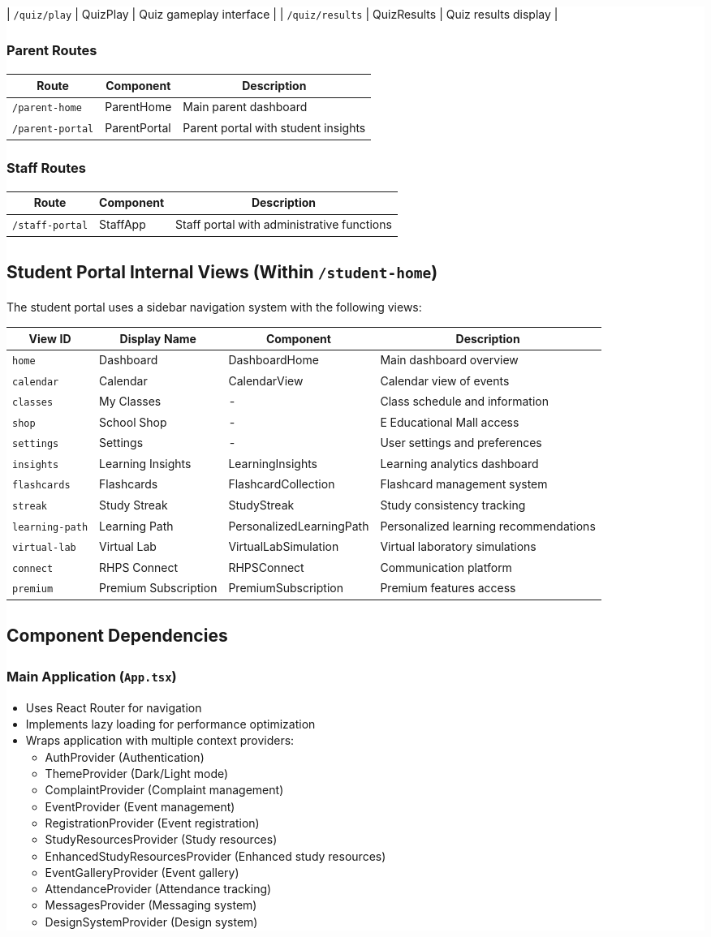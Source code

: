 | `/quiz/play` | QuizPlay | Quiz gameplay interface |
| `/quiz/results` | QuizResults | Quiz results display |

### Parent Routes

| Route | Component | Description |
|-------|-----------|-------------|
| `/parent-home` | ParentHome | Main parent dashboard |
| `/parent-portal` | ParentPortal | Parent portal with student insights |

### Staff Routes

| Route | Component | Description |
|-------|-----------|-------------|
| `/staff-portal` | StaffApp | Staff portal with administrative functions |

## Student Portal Internal Views (Within `/student-home`)

The student portal uses a sidebar navigation system with the following views:

| View ID | Display Name | Component | Description |
|---------|--------------|-----------|-------------|
| `home` | Dashboard | DashboardHome | Main dashboard overview |
| `calendar` | Calendar | CalendarView | Calendar view of events |
| `classes` | My Classes | - | Class schedule and information |
| `shop` | School Shop | - | E Educational Mall access |
| `settings` | Settings | - | User settings and preferences |
| `insights` | Learning Insights | LearningInsights | Learning analytics dashboard |
| `flashcards` | Flashcards | FlashcardCollection | Flashcard management system |
| `streak` | Study Streak | StudyStreak | Study consistency tracking |
| `learning-path` | Learning Path | PersonalizedLearningPath | Personalized learning recommendations |
| `virtual-lab` | Virtual Lab | VirtualLabSimulation | Virtual laboratory simulations |
| `connect` | RHPS Connect | RHPSConnect | Communication platform |
| `premium` | Premium Subscription | PremiumSubscription | Premium features access |

## Component Dependencies

### Main Application (`App.tsx`)
- Uses React Router for navigation
- Implements lazy loading for performance optimization
- Wraps application with multiple context providers:
  - AuthProvider (Authentication)
  - ThemeProvider (Dark/Light mode)
  - ComplaintProvider (Complaint management)
  - EventProvider (Event management)
  - RegistrationProvider (Event registration)
  - StudyResourcesProvider (Study resources)
  - EnhancedStudyResourcesProvider (Enhanced study resources)
  - EventGalleryProvider (Event gallery)
  - AttendanceProvider (Attendance tracking)
  - MessagesProvider (Messaging system)
  - DesignSystemProvider (Design system)